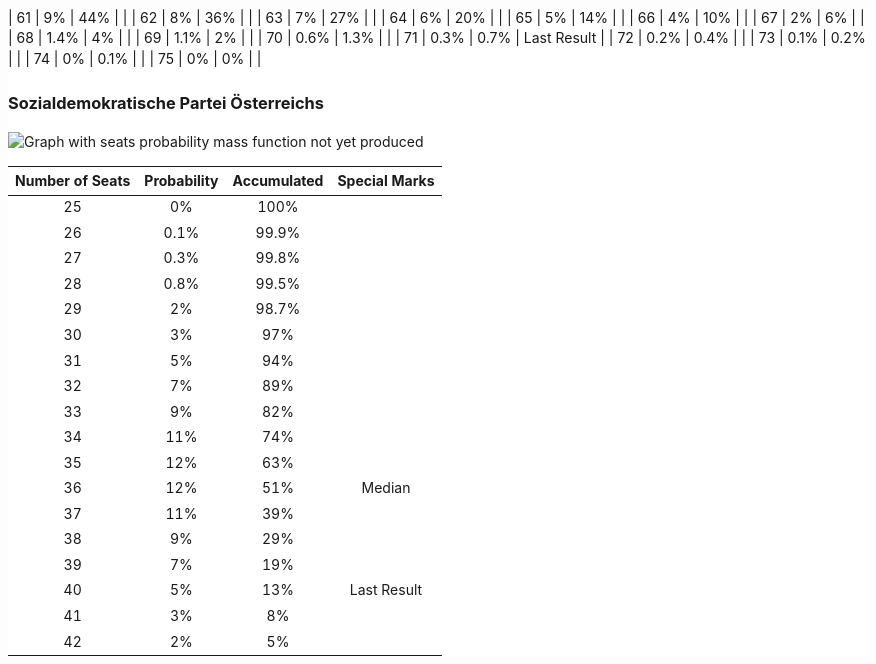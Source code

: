 | 61 | 9% | 44% |  |
| 62 | 8% | 36% |  |
| 63 | 7% | 27% |  |
| 64 | 6% | 20% |  |
| 65 | 5% | 14% |  |
| 66 | 4% | 10% |  |
| 67 | 2% | 6% |  |
| 68 | 1.4% | 4% |  |
| 69 | 1.1% | 2% |  |
| 70 | 0.6% | 1.3% |  |
| 71 | 0.3% | 0.7% | Last Result |
| 72 | 0.2% | 0.4% |  |
| 73 | 0.1% | 0.2% |  |
| 74 | 0% | 0.1% |  |
| 75 | 0% | 0% |  |

### Sozialdemokratische Partei Österreichs

![Graph with seats probability mass function not yet produced](2020-08-27-ResearchAffairs-coalitions-seats-pmf-spö.png "Seats Probability Mass Function")

| Number of Seats | Probability | Accumulated | Special Marks |
|:---------------:|:-----------:|:-----------:|:-------------:|
| 25 | 0% | 100% |  |
| 26 | 0.1% | 99.9% |  |
| 27 | 0.3% | 99.8% |  |
| 28 | 0.8% | 99.5% |  |
| 29 | 2% | 98.7% |  |
| 30 | 3% | 97% |  |
| 31 | 5% | 94% |  |
| 32 | 7% | 89% |  |
| 33 | 9% | 82% |  |
| 34 | 11% | 74% |  |
| 35 | 12% | 63% |  |
| 36 | 12% | 51% | Median |
| 37 | 11% | 39% |  |
| 38 | 9% | 29% |  |
| 39 | 7% | 19% |  |
| 40 | 5% | 13% | Last Result |
| 41 | 3% | 8% |  |
| 42 | 2% | 5% |  |